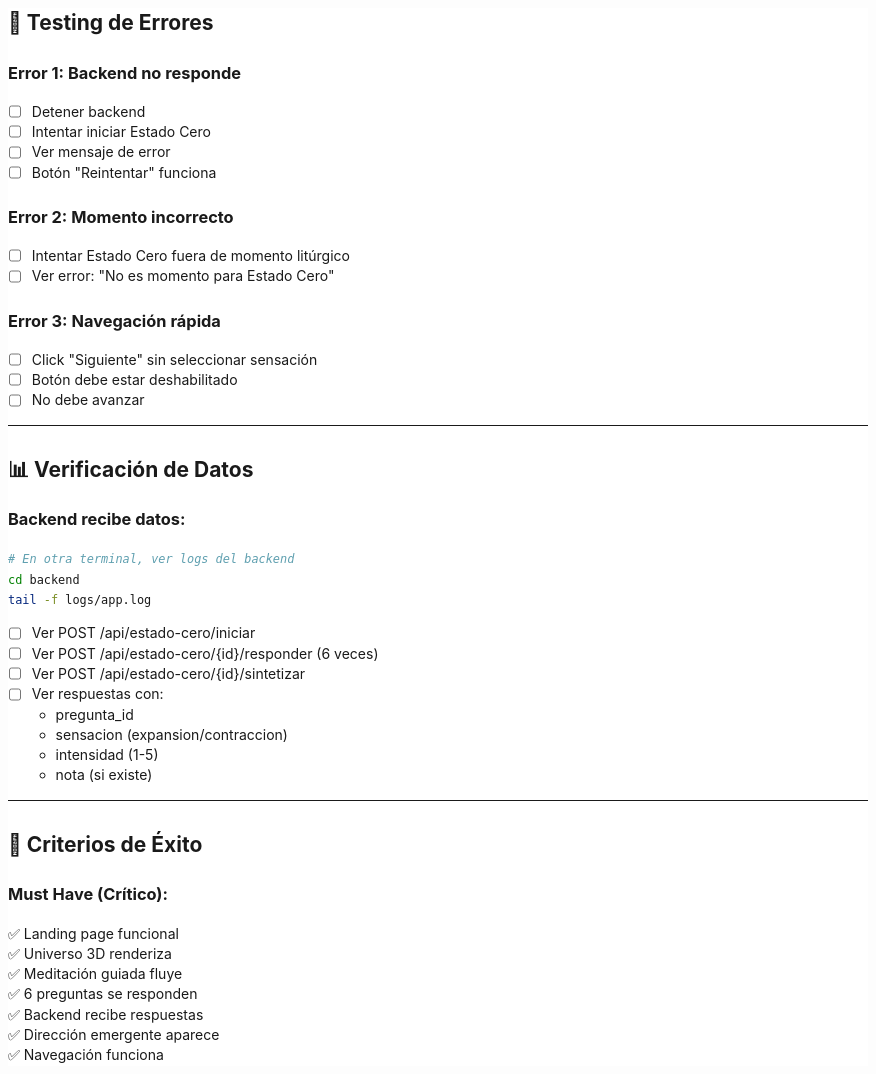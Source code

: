 
## 🐛 Testing de Errores

### **Error 1: Backend no responde**
- [ ] Detener backend
- [ ] Intentar iniciar Estado Cero
- [ ] Ver mensaje de error
- [ ] Botón "Reintentar" funciona

### **Error 2: Momento incorrecto**
- [ ] Intentar Estado Cero fuera de momento litúrgico
- [ ] Ver error: "No es momento para Estado Cero"

### **Error 3: Navegación rápida**
- [ ] Click "Siguiente" sin seleccionar sensación
- [ ] Botón debe estar deshabilitado
- [ ] No debe avanzar

---

## 📊 Verificación de Datos

### **Backend recibe datos:**
```bash
# En otra terminal, ver logs del backend
cd backend
tail -f logs/app.log
```

- [ ] Ver POST /api/estado-cero/iniciar
- [ ] Ver POST /api/estado-cero/{id}/responder (6 veces)
- [ ] Ver POST /api/estado-cero/{id}/sintetizar
- [ ] Ver respuestas con:
  - pregunta_id
  - sensacion (expansion/contraccion)
  - intensidad (1-5)
  - nota (si existe)

---

## 🎯 Criterios de Éxito

### **Must Have (Crítico):**
✅ Landing page funcional  
✅ Universo 3D renderiza  
✅ Meditación guiada fluye  
✅ 6 preguntas se responden  
✅ Backend recibe respuestas  
✅ Dirección emergente aparece  
✅ Navegación funciona  

